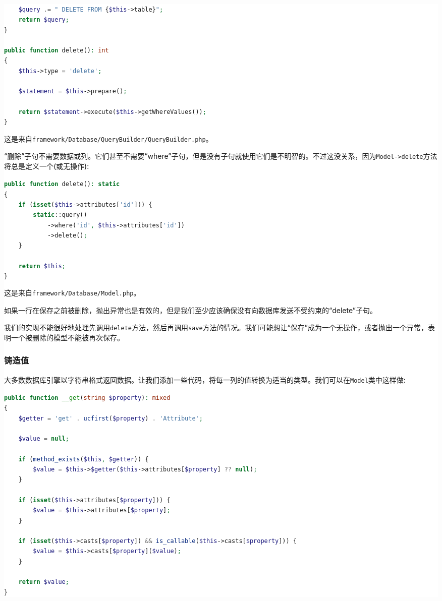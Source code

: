 ```php
    $query .= " DELETE FROM {$this->table}";
    return $query;
}

public function delete(): int
{
    $this->type = 'delete';

    $statement = $this->prepare();

    return $statement->execute($this->getWhereValues());
}

```

这是来自`framework/Database/QueryBuilder/QueryBuilder.php`。

“删除”子句不需要数据或列。它们甚至不需要“where”子句，但是没有子句就使用它们是不明智的。不过这没关系，因为`Model->delete`方法将总是定义一个(或无操作):

```php
public function delete(): static
{
    if (isset($this->attributes['id'])) {
        static::query()
            ->where('id', $this->attributes['id'])
            ->delete();
    }

    return $this;
}

```

这是来自`framework/Database/Model.php`。

如果一行在保存之前被删除，抛出异常也是有效的，但是我们至少应该确保没有向数据库发送不受约束的“delete”子句。

我们的实现不能很好地处理先调用`delete`方法，然后再调用`save`方法的情况。我们可能想让“保存”成为一个无操作，或者抛出一个异常，表明一个被删除的模型不能被再次保存。

### 铸造值

大多数数据库引擎以字符串格式返回数据。让我们添加一些代码，将每一列的值转换为适当的类型。我们可以在`Model`类中这样做:

```php
public function __get(string $property): mixed
{
    $getter = 'get' . ucfirst($property) . 'Attribute';

    $value = null;

    if (method_exists($this, $getter)) {
        $value = $this->$getter($this->attributes[$property] ?? null);
    }

    if (isset($this->attributes[$property])) {
        $value = $this->attributes[$property];
    }

    if (isset($this->casts[$property]) && is_callable($this->casts[$property])) {
        $value = $this->casts[$property]($value);
    }

    return $value;
}

```
